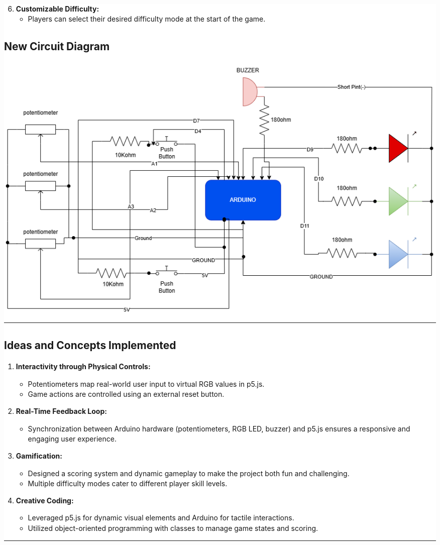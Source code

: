 6. **Customizable Difficulty:**
   - Players can select their desired difficulty mode at the start of the game.

## **New Circuit Diagram**
![New Circuit Diagram](finalcircuitdiagram.png)


---

## **Ideas and Concepts Implemented**
1. **Interactivity through Physical Controls:**
   - Potentiometers map real-world user input to virtual RGB values in p5.js.
   - Game actions are controlled using an external reset button.

2. **Real-Time Feedback Loop:**
   - Synchronization between Arduino hardware (potentiometers, RGB LED, buzzer) and p5.js ensures a responsive and engaging user experience.

3. **Gamification:**
   - Designed a scoring system and dynamic gameplay to make the project both fun and challenging.
   - Multiple difficulty modes cater to different player skill levels.

4. **Creative Coding:**
   - Leveraged p5.js for dynamic visual elements and Arduino for tactile interactions.
   - Utilized object-oriented programming with classes to manage game states and scoring.

---
